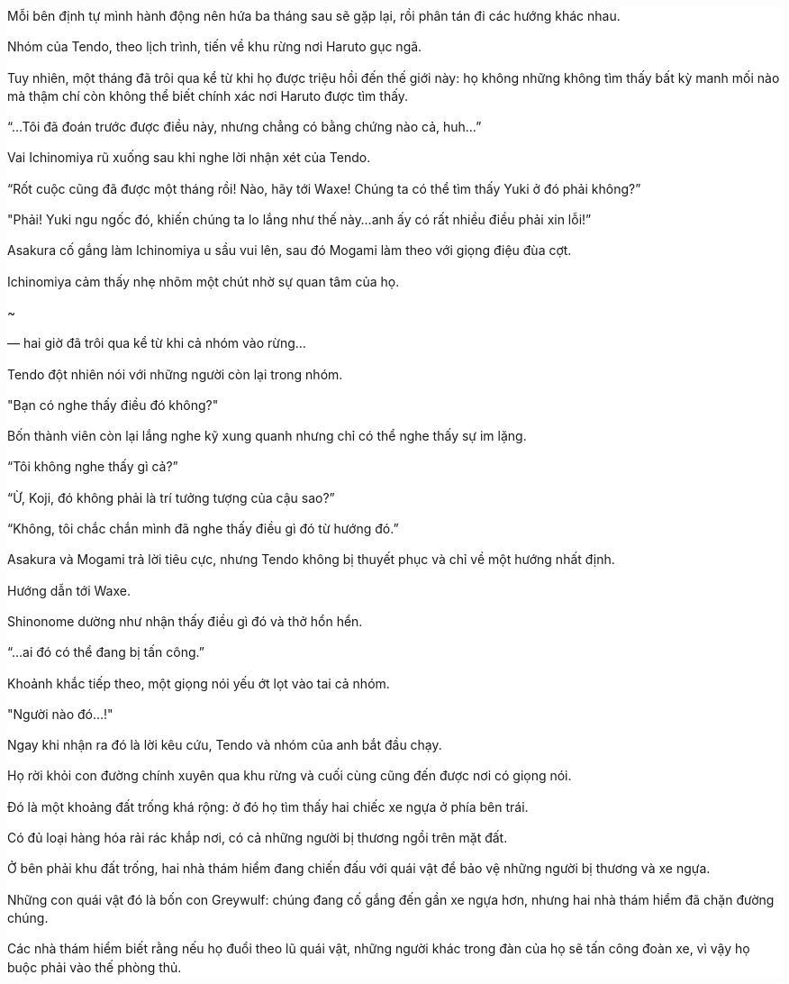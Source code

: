 Mỗi bên định tự mình hành động nên hứa ba tháng sau sẽ gặp lại, rồi phân tán đi các hướng khác nhau.

Nhóm của Tendo, theo lịch trình, tiến về khu rừng nơi Haruto gục ngã.

Tuy nhiên, một tháng đã trôi qua kể từ khi họ được triệu hồi đến thế giới này: họ không những không tìm thấy bất kỳ manh mối nào mà thậm chí còn không thể biết chính xác nơi Haruto được tìm thấy.

“…Tôi đã đoán trước được điều này, nhưng chẳng có bằng chứng nào cả, huh…”

Vai Ichinomiya rũ xuống sau khi nghe lời nhận xét của Tendo.

“Rốt cuộc cũng đã được một tháng rồi! Nào, hãy tới Waxe! Chúng ta có thể tìm thấy Yuki ở đó phải không?”

"Phải! Yuki ngu ngốc đó, khiến chúng ta lo lắng như thế này…anh ấy có rất nhiều điều phải xin lỗi!”

Asakura cố gắng làm Ichinomiya u sầu vui lên, sau đó Mogami làm theo với giọng điệu đùa cợt.

Ichinomiya cảm thấy nhẹ nhõm một chút nhờ sự quan tâm của họ.

~

— hai giờ đã trôi qua kể từ khi cả nhóm vào rừng…

Tendo đột nhiên nói với những người còn lại trong nhóm.

"Bạn có nghe thấy điều đó không?"

Bốn thành viên còn lại lắng nghe kỹ xung quanh nhưng chỉ có thể nghe thấy sự im lặng.

“Tôi không nghe thấy gì cả?”

“Ừ, Koji, đó không phải là trí tưởng tượng của cậu sao?”

“Không, tôi chắc chắn mình đã nghe thấy điều gì đó từ hướng đó.”

Asakura và Mogami trả lời tiêu cực, nhưng Tendo không bị thuyết phục và chỉ về một hướng nhất định.

Hướng dẫn tới Waxe.

Shinonome dường như nhận thấy điều gì đó và thở hổn hển.

“…ai đó có thể đang bị tấn công.”

Khoảnh khắc tiếp theo, một giọng nói yếu ớt lọt vào tai cả nhóm.

"Người nào đó…!"

Ngay khi nhận ra đó là lời kêu cứu, Tendo và nhóm của anh bắt đầu chạy.

Họ rời khỏi con đường chính xuyên qua khu rừng và cuối cùng cũng đến được nơi có giọng nói.

Đó là một khoảng đất trống khá rộng: ở đó họ tìm thấy hai chiếc xe ngựa ở phía bên trái.

Có đủ loại hàng hóa rải rác khắp nơi, có cả những người bị thương ngồi trên mặt đất.

Ở bên phải khu đất trống, hai nhà thám hiểm đang chiến đấu với quái vật để bảo vệ những người bị thương và xe ngựa.

Những con quái vật đó là bốn con Greywulf: chúng đang cố gắng đến gần xe ngựa hơn, nhưng hai nhà thám hiểm đã chặn đường chúng.

Các nhà thám hiểm biết rằng nếu họ đuổi theo lũ quái vật, những người khác trong đàn của họ sẽ tấn công đoàn xe, vì vậy họ buộc phải vào thế phòng thủ.
